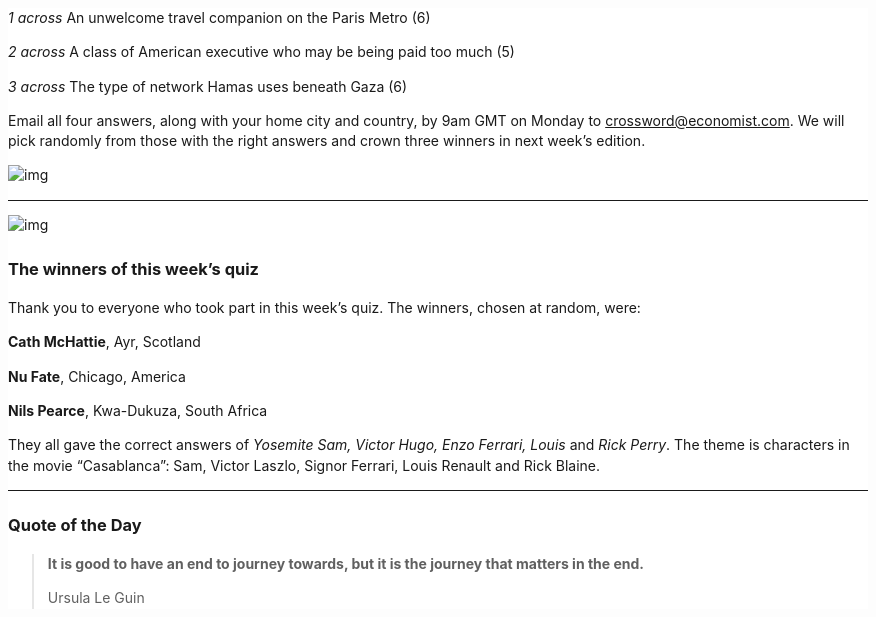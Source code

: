 *1 across* An unwelcome travel companion on the Paris Metro (6)

*2 across* A class of American executive who may be being paid too much (5)

*3 across* The type of network Hamas uses beneath Gaza (6)

Email all four answers, along with your home city and country, by 9am GMT on Monday to crossword@economist.com. We will pick randomly from those with the right answers and crown three winners in next week’s edition.

![img](https://niceboy.online/insight/public/Espresso/PHOTOS/XwordGrid_12_656_24.jpg)



------



![img](https://niceboy.online/insight/public/Espresso/PHOTOS/EspressoQuiz_76.jpeg)

### The winners of this week’s quiz

Thank you to everyone who took part in this week’s quiz. The winners, chosen at random, were:

**Cath McHattie**, Ayr, Scotland

**Nu Fate**, Chicago, America

**Nils Pearce**, Kwa-Dukuza, South Africa

They all gave the correct answers of *Yosemite Sam, Victor Hugo, Enzo Ferrari, Louis* and *Rick Perry*. The theme is characters in the movie “Casablanca”: Sam, Victor Laszlo, Signor Ferrari, Louis Renault and Rick Blaine.



------

### Quote of the Day

> **It is good to have an end to journey towards, but it is the journey that matters in the end.**
>
> Ursula Le Guin






